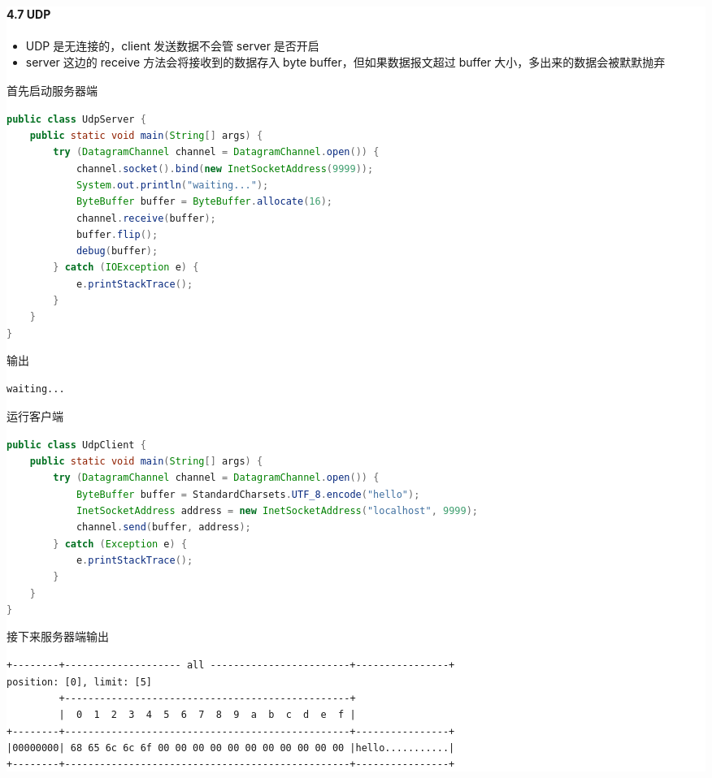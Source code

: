 

#### 4.7 UDP

* UDP 是无连接的，client 发送数据不会管 server 是否开启
* server 这边的 receive 方法会将接收到的数据存入 byte buffer，但如果数据报文超过 buffer 大小，多出来的数据会被默默抛弃

首先启动服务器端

```java
public class UdpServer {
    public static void main(String[] args) {
        try (DatagramChannel channel = DatagramChannel.open()) {
            channel.socket().bind(new InetSocketAddress(9999));
            System.out.println("waiting...");
            ByteBuffer buffer = ByteBuffer.allocate(16);
            channel.receive(buffer);
            buffer.flip();
            debug(buffer);
        } catch (IOException e) {
            e.printStackTrace();
        }
    }
}
```

输出

```
waiting...
```

运行客户端

```java
public class UdpClient {
    public static void main(String[] args) {
        try (DatagramChannel channel = DatagramChannel.open()) {
            ByteBuffer buffer = StandardCharsets.UTF_8.encode("hello");
            InetSocketAddress address = new InetSocketAddress("localhost", 9999);
            channel.send(buffer, address);
        } catch (Exception e) {
            e.printStackTrace();
        }
    }
}
```

接下来服务器端输出

```
+--------+-------------------- all ------------------------+----------------+
position: [0], limit: [5]
         +-------------------------------------------------+
         |  0  1  2  3  4  5  6  7  8  9  a  b  c  d  e  f |
+--------+-------------------------------------------------+----------------+
|00000000| 68 65 6c 6c 6f 00 00 00 00 00 00 00 00 00 00 00 |hello...........|
+--------+-------------------------------------------------+----------------+
```

